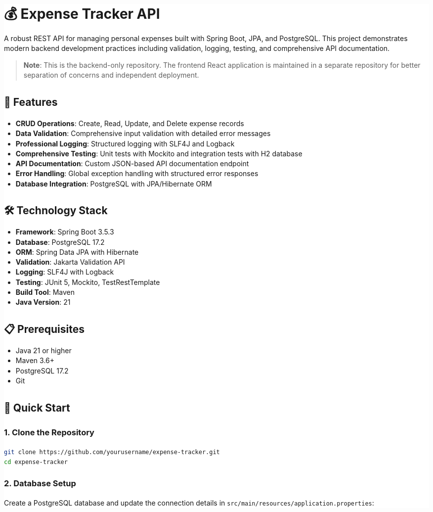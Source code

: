 # 💰 Expense Tracker API

A robust REST API for managing personal expenses built with Spring Boot, JPA, and PostgreSQL. This project demonstrates modern backend development practices including validation, logging, testing, and comprehensive API documentation.

> **Note**: This is the backend-only repository. The frontend React application is maintained in a separate repository for better separation of concerns and independent deployment.

## 🚀 Features

- **CRUD Operations**: Create, Read, Update, and Delete expense records
- **Data Validation**: Comprehensive input validation with detailed error messages
- **Professional Logging**: Structured logging with SLF4J and Logback
- **Comprehensive Testing**: Unit tests with Mockito and integration tests with H2 database
- **API Documentation**: Custom JSON-based API documentation endpoint
- **Error Handling**: Global exception handling with structured error responses
- **Database Integration**: PostgreSQL with JPA/Hibernate ORM

## 🛠️ Technology Stack

- **Framework**: Spring Boot 3.5.3
- **Database**: PostgreSQL 17.2
- **ORM**: Spring Data JPA with Hibernate
- **Validation**: Jakarta Validation API
- **Logging**: SLF4J with Logback
- **Testing**: JUnit 5, Mockito, TestRestTemplate
- **Build Tool**: Maven
- **Java Version**: 21

## 📋 Prerequisites

- Java 21 or higher
- Maven 3.6+
- PostgreSQL 17.2
- Git

## 🚀 Quick Start

### 1. Clone the Repository
```bash
git clone https://github.com/yourusername/expense-tracker.git
cd expense-tracker
```

### 2. Database Setup
Create a PostgreSQL database and update the connection details in `src/main/resources/application.properties`:
